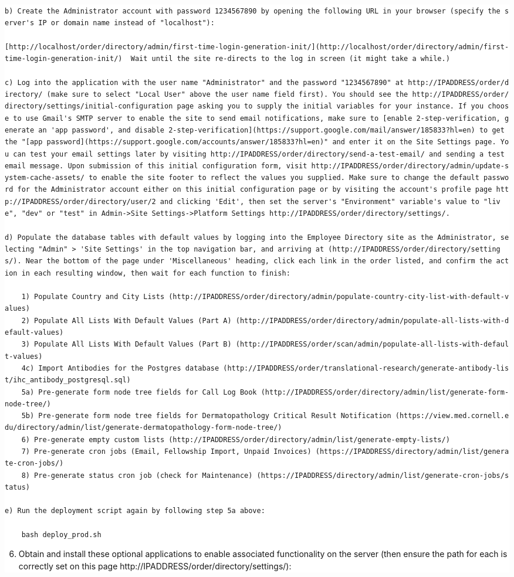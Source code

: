 	b) Create the Administrator account with password 1234567890 by opening the following URL in your browser (specify the server's IP or domain name instead of "localhost"):

	[http://localhost/order/directory/admin/first-time-login-generation-init/](http://localhost/order/directory/admin/first-time-login-generation-init/)  Wait until the site re-directs to the log in screen (it might take a while.)

	c) Log into the application with the user name "Administrator" and the password "1234567890" at http://IPADDRESS/order/directory/ (make sure to select "Local User" above the user name field first). You should see the http://IPADDRESS/order/directory/settings/initial-configuration page asking you to supply the initial variables for your instance. If you choose to use Gmail's SMTP server to enable the site to send email notifications, make sure to [enable 2-step-verification, generate an 'app password', and disable 2-step-verification](https://support.google.com/mail/answer/185833?hl=en) to get the "[app password](https://support.google.com/accounts/answer/185833?hl=en)" and enter it on the Site Settings page. You can test your email settings later by visiting http://IPADDRESS/order/directory/send-a-test-email/ and sending a test email message. Upon submission of this initial configuration form, visit http://IPADDRESS/order/directory/admin/update-system-cache-assets/ to enable the site footer to reflect the values you supplied. Make sure to change the default password for the Administrator account either on this initial configuration page or by visiting the account's profile page http://IPADDRESS/order/directory/user/2 and clicking 'Edit', then set the server's "Environment" variable's value to "live", "dev" or "test" in Admin->Site Settings->Platform Settings http://IPADDRESS/order/directory/settings/.
	
	d) Populate the database tables with default values by logging into the Employee Directory site as the Administrator, selecting "Admin" > 'Site Settings' in the top navigation bar, and arriving at (http://IPADDRESS/order/directory/settings/). Near the bottom of the page under 'Miscellaneous' heading, click each link in the order listed, and confirm the action in each resulting window, then wait for each function to finish: 

    	1) Populate Country and City Lists (http://IPADDRESS/order/directory/admin/populate-country-city-list-with-default-values)
    	2) Populate All Lists With Default Values (Part A) (http://IPADDRESS/order/directory/admin/populate-all-lists-with-default-values)
    	3) Populate All Lists With Default Values (Part B) (http://IPADDRESS/order/scan/admin/populate-all-lists-with-default-values)
    	4c) Import Antibodies for the Postgres database (http://IPADDRESS/order/translational-research/generate-antibody-list/ihc_antibody_postgresql.sql)
    	5a) Pre-generate form node tree fields for Call Log Book (http://IPADDRESS/order/directory/admin/list/generate-form-node-tree/)
		5b) Pre-generate form node tree fields for Dermatopathology Critical Result Notification (https://view.med.cornell.edu/directory/admin/list/generate-dermatopathology-form-node-tree/)
    	6) Pre-generate empty custom lists (http://IPADDRESS/order/directory/admin/list/generate-empty-lists/)
		7) Pre-generate cron jobs (Email, Fellowship Import, Unpaid Invoices) (https://IPADDRESS/directory/admin/list/generate-cron-jobs/)
		8) Pre-generate status cron job (check for Maintenance) (https://IPADDRESS/directory/admin/list/generate-cron-jobs/status)
	
	e) Run the deployment script again by following step 5a above:

	 	bash deploy_prod.sh

6. Obtain and install these optional applications to enable associated functionality on the server (then ensure the path for each is correctly set on this page http://IPADDRESS/order/directory/settings/):
